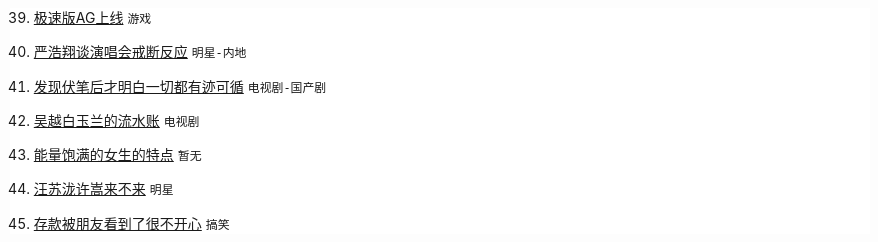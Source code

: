 39. [极速版AG上线](https://m.weibo.cn/search?containerid=100103type%3D1%26t%3D10%26q%3D%23%E6%9E%81%E9%80%9F%E7%89%88AG%E4%B8%8A%E7%BA%BF%23&stream_entry_id=31&isnewpage=1&extparam=seat%3D1%26stream_entry_id%3D31%26flag%3D1%26dgr%3D0%26pos%3D37%26c_type%3D31%26band_rank%3D38%26lcate%3D5001%26cate%3D5001%26q%3D%2523%25E6%259E%2581%25E9%2580%259F%25E7%2589%2588AG%25E4%25B8%258A%25E7%25BA%25BF%2523%26realpos%3D38%26filter_type%3Drealtimehot%26display_time%3D1687691896%26pre_seqid%3D168769189694301209335&luicode=10000011&lfid=106003type%3D25%26t%3D3%26disable_hot%3D1%26filter_type%3Drealtimehot) `游戏` 

40. [严浩翔谈演唱会戒断反应](https://m.weibo.cn/search?containerid=100103type%3D1%26t%3D10%26q%3D%23%E4%B8%A5%E6%B5%A9%E7%BF%94%E8%B0%88%E6%BC%94%E5%94%B1%E4%BC%9A%E6%88%92%E6%96%AD%E5%8F%8D%E5%BA%94%23&stream_entry_id=31&isnewpage=1&extparam=seat%3D1%26stream_entry_id%3D31%26flag%3D1%26dgr%3D0%26pos%3D38%26c_type%3D31%26band_rank%3D39%26lcate%3D5001%26cate%3D5001%26q%3D%2523%25E4%25B8%25A5%25E6%25B5%25A9%25E7%25BF%2594%25E8%25B0%2588%25E6%25BC%2594%25E5%2594%25B1%25E4%25BC%259A%25E6%2588%2592%25E6%2596%25AD%25E5%258F%258D%25E5%25BA%2594%2523%26realpos%3D39%26filter_type%3Drealtimehot%26display_time%3D1687691896%26pre_seqid%3D168769189694301209335&luicode=10000011&lfid=106003type%3D25%26t%3D3%26disable_hot%3D1%26filter_type%3Drealtimehot) `明星-内地` 

41. [发现伏笔后才明白一切都有迹可循](https://m.weibo.cn/search?containerid=100103type%3D1%26t%3D10%26q%3D%23%E5%8F%91%E7%8E%B0%E4%BC%8F%E7%AC%94%E5%90%8E%E6%89%8D%E6%98%8E%E7%99%BD%E4%B8%80%E5%88%87%E9%83%BD%E6%9C%89%E8%BF%B9%E5%8F%AF%E5%BE%AA%23&stream_entry_id=31&isnewpage=1&extparam=seat%3D1%26stream_entry_id%3D31%26flag%3D1%26dgr%3D0%26pos%3D39%26c_type%3D31%26band_rank%3D40%26lcate%3D5001%26cate%3D5001%26q%3D%2523%25E5%258F%2591%25E7%258E%25B0%25E4%25BC%258F%25E7%25AC%2594%25E5%2590%258E%25E6%2589%258D%25E6%2598%258E%25E7%2599%25BD%25E4%25B8%2580%25E5%2588%2587%25E9%2583%25BD%25E6%259C%2589%25E8%25BF%25B9%25E5%258F%25AF%25E5%25BE%25AA%2523%26realpos%3D40%26filter_type%3Drealtimehot%26display_time%3D1687691896%26pre_seqid%3D168769189694301209335&luicode=10000011&lfid=106003type%3D25%26t%3D3%26disable_hot%3D1%26filter_type%3Drealtimehot) `电视剧-国产剧` 

42. [吴越白玉兰的流水账](https://m.weibo.cn/search?containerid=100103type%3D1%26t%3D10%26q%3D%23%E5%90%B4%E8%B6%8A%E7%99%BD%E7%8E%89%E5%85%B0%E7%9A%84%E6%B5%81%E6%B0%B4%E8%B4%A6%23&stream_entry_id=31&isnewpage=1&extparam=seat%3D1%26stream_entry_id%3D31%26flag%3D1%26dgr%3D0%26pos%3D40%26c_type%3D31%26band_rank%3D41%26lcate%3D5001%26cate%3D5001%26q%3D%2523%25E5%2590%25B4%25E8%25B6%258A%25E7%2599%25BD%25E7%258E%2589%25E5%2585%25B0%25E7%259A%2584%25E6%25B5%2581%25E6%25B0%25B4%25E8%25B4%25A6%2523%26realpos%3D41%26filter_type%3Drealtimehot%26display_time%3D1687691896%26pre_seqid%3D168769189694301209335&luicode=10000011&lfid=106003type%3D25%26t%3D3%26disable_hot%3D1%26filter_type%3Drealtimehot) `电视剧` 

43. [能量饱满的女生的特点](https://m.weibo.cn/search?containerid=100103type%3D1%26t%3D10%26q%3D%E8%83%BD%E9%87%8F%E9%A5%B1%E6%BB%A1%E7%9A%84%E5%A5%B3%E7%94%9F%E7%9A%84%E7%89%B9%E7%82%B9&stream_entry_id=31&isnewpage=1&extparam=seat%3D1%26stream_entry_id%3D31%26flag%3D1%26dgr%3D0%26pos%3D41%26c_type%3D31%26band_rank%3D42%26lcate%3D5001%26cate%3D5001%26q%3D%25E8%2583%25BD%25E9%2587%258F%25E9%25A5%25B1%25E6%25BB%25A1%25E7%259A%2584%25E5%25A5%25B3%25E7%2594%259F%25E7%259A%2584%25E7%2589%25B9%25E7%2582%25B9%26realpos%3D42%26filter_type%3Drealtimehot%26display_time%3D1687691896%26pre_seqid%3D168769189694301209335&luicode=10000011&lfid=106003type%3D25%26t%3D3%26disable_hot%3D1%26filter_type%3Drealtimehot) `暂无` 

44. [汪苏泷许嵩来不来](https://m.weibo.cn/search?containerid=100103type%3D1%26t%3D10%26q%3D%23%E6%B1%AA%E8%8B%8F%E6%B3%B7%E8%AE%B8%E5%B5%A9%E6%9D%A5%E4%B8%8D%E6%9D%A5%23&stream_entry_id=31&isnewpage=1&extparam=seat%3D1%26stream_entry_id%3D31%26flag%3D1%26dgr%3D0%26pos%3D42%26c_type%3D31%26band_rank%3D43%26lcate%3D5001%26cate%3D5001%26q%3D%2523%25E6%25B1%25AA%25E8%258B%258F%25E6%25B3%25B7%25E8%25AE%25B8%25E5%25B5%25A9%25E6%259D%25A5%25E4%25B8%258D%25E6%259D%25A5%2523%26realpos%3D43%26filter_type%3Drealtimehot%26display_time%3D1687691896%26pre_seqid%3D168769189694301209335&luicode=10000011&lfid=106003type%3D25%26t%3D3%26disable_hot%3D1%26filter_type%3Drealtimehot) `明星` 

45. [存款被朋友看到了很不开心](https://m.weibo.cn/search?containerid=100103type%3D1%26t%3D10%26q%3D%23%E5%AD%98%E6%AC%BE%E8%A2%AB%E6%9C%8B%E5%8F%8B%E7%9C%8B%E5%88%B0%E4%BA%86%E5%BE%88%E4%B8%8D%E5%BC%80%E5%BF%83%23&stream_entry_id=31&isnewpage=1&extparam=seat%3D1%26stream_entry_id%3D31%26flag%3D0%26dgr%3D0%26pos%3D43%26c_type%3D31%26band_rank%3D44%26lcate%3D5001%26cate%3D5001%26q%3D%2523%25E5%25AD%2598%25E6%25AC%25BE%25E8%25A2%25AB%25E6%259C%258B%25E5%258F%258B%25E7%259C%258B%25E5%2588%25B0%25E4%25BA%2586%25E5%25BE%2588%25E4%25B8%258D%25E5%25BC%2580%25E5%25BF%2583%2523%26realpos%3D44%26filter_type%3Drealtimehot%26display_time%3D1687691896%26pre_seqid%3D168769189694301209335&luicode=10000011&lfid=106003type%3D25%26t%3D3%26disable_hot%3D1%26filter_type%3Drealtimehot) `搞笑` 
